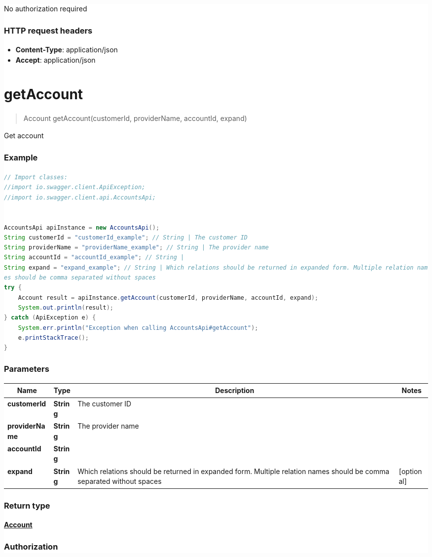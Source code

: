 No authorization required

### HTTP request headers

 - **Content-Type**: application/json
 - **Accept**: application/json

<a name="getAccount"></a>
# **getAccount**
> Account getAccount(customerId, providerName, accountId, expand)

Get account

### Example
```java
// Import classes:
//import io.swagger.client.ApiException;
//import io.swagger.client.api.AccountsApi;


AccountsApi apiInstance = new AccountsApi();
String customerId = "customerId_example"; // String | The customer ID
String providerName = "providerName_example"; // String | The provider name
String accountId = "accountId_example"; // String | 
String expand = "expand_example"; // String | Which relations should be returned in expanded form. Multiple relation names should be comma separated without spaces
try {
    Account result = apiInstance.getAccount(customerId, providerName, accountId, expand);
    System.out.println(result);
} catch (ApiException e) {
    System.err.println("Exception when calling AccountsApi#getAccount");
    e.printStackTrace();
}
```

### Parameters

Name | Type | Description  | Notes
------------- | ------------- | ------------- | -------------
 **customerId** | **String**| The customer ID |
 **providerName** | **String**| The provider name |
 **accountId** | **String**|  |
 **expand** | **String**| Which relations should be returned in expanded form. Multiple relation names should be comma separated without spaces | [optional]

### Return type

[**Account**](Account.md)

### Authorization
